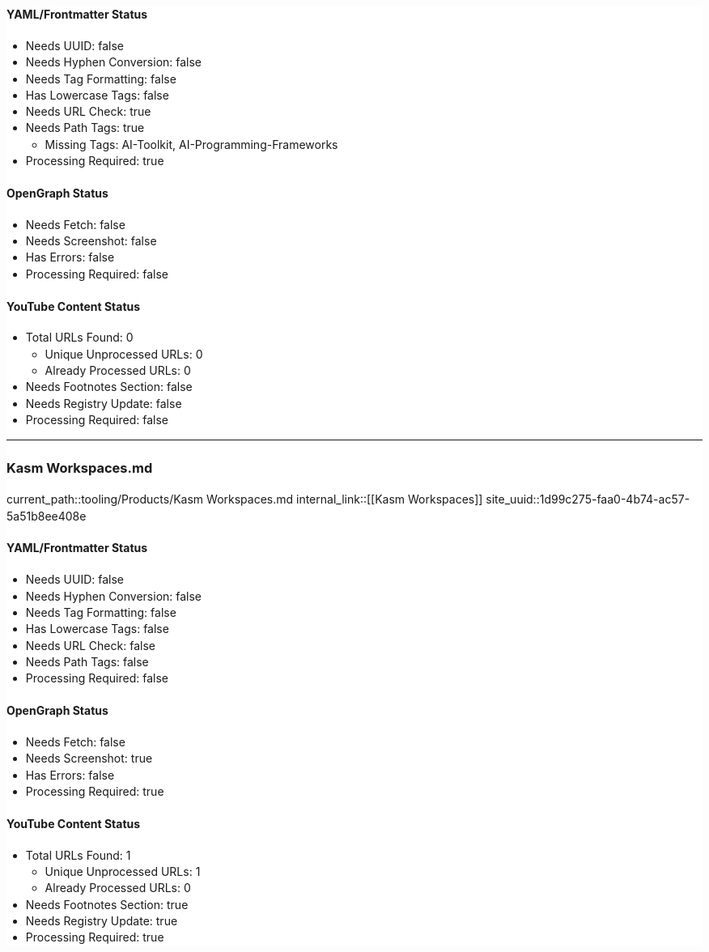 #### YAML/Frontmatter Status
- Needs UUID: false
- Needs Hyphen Conversion: false
- Needs Tag Formatting: false
- Has Lowercase Tags: false
- Needs URL Check: true
- Needs Path Tags: true
  - Missing Tags: AI-Toolkit, AI-Programming-Frameworks
- Processing Required: true

#### OpenGraph Status
- Needs Fetch: false
- Needs Screenshot: false
- Has Errors: false
- Processing Required: false

#### YouTube Content Status
- Total URLs Found: 0
  - Unique Unprocessed URLs: 0
  - Already Processed URLs: 0
- Needs Footnotes Section: false
- Needs Registry Update: false
- Processing Required: false

---

### Kasm Workspaces.md
current_path::tooling/Products/Kasm Workspaces.md
internal_link::[[Kasm Workspaces]]
site_uuid::1d99c275-faa0-4b74-ac57-5a51b8ee408e

#### YAML/Frontmatter Status
- Needs UUID: false
- Needs Hyphen Conversion: false
- Needs Tag Formatting: false
- Has Lowercase Tags: false
- Needs URL Check: false
- Needs Path Tags: false
- Processing Required: false

#### OpenGraph Status
- Needs Fetch: false
- Needs Screenshot: true
- Has Errors: false
- Processing Required: true

#### YouTube Content Status
- Total URLs Found: 1
  - Unique Unprocessed URLs: 1
  - Already Processed URLs: 0
- Needs Footnotes Section: true
- Needs Registry Update: true
- Processing Required: true
